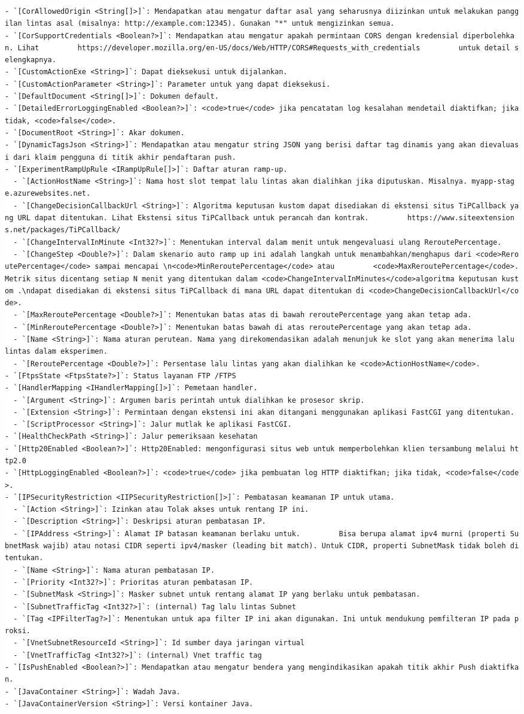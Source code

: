     - `[CorAllowedOrigin <String[]>]`: Mendapatkan atau mengatur daftar asal yang seharusnya diizinkan untuk melakukan panggilan lintas asal (misalnya: http://example.com:12345). Gunakan "*" untuk mengizinkan semua.
    - `[CorSupportCredentials <Boolean?>]`: Mendapatkan atau mengatur apakah permintaan CORS dengan kredensial diperbolehkan. Lihat         https://developer.mozilla.org/en-US/docs/Web/HTTP/CORS#Requests_with_credentials         untuk detail selengkapnya.
    - `[CustomActionExe <String>]`: Dapat dieksekusi untuk dijalankan.
    - `[CustomActionParameter <String>]`: Parameter untuk yang dapat dieksekusi.
    - `[DefaultDocument <String[]>]`: Dokumen default.
    - `[DetailedErrorLoggingEnabled <Boolean?>]`: <code>true</code> jika pencatatan log kesalahan mendetail diaktifkan; jika tidak, <code>false</code>.
    - `[DocumentRoot <String>]`: Akar dokumen.
    - `[DynamicTagsJson <String>]`: Mendapatkan atau mengatur string JSON yang berisi daftar tag dinamis yang akan dievaluasi dari klaim pengguna di titik akhir pendaftaran push.
    - `[ExperimentRampUpRule <IRampUpRule[]>]`: Daftar aturan ramp-up.
      - `[ActionHostName <String>]`: Nama host slot tempat lalu lintas akan dialihkan jika diputuskan. Misalnya. myapp-stage.azurewebsites.net.
      - `[ChangeDecisionCallbackUrl <String>]`: Algoritma keputusan kustom dapat disediakan di ekstensi situs TiPCallback yang URL dapat ditentukan. Lihat Ekstensi situs TiPCallback untuk perancah dan kontrak.         https://www.siteextensions.net/packages/TiPCallback/
      - `[ChangeIntervalInMinute <Int32?>]`: Menentukan interval dalam menit untuk mengevaluasi ulang ReroutePercentage.
      - `[ChangeStep <Double?>]`: Dalam skenario auto ramp up ini adalah langkah untuk menambahkan/menghapus dari <code>ReroutePercentage</code> sampai mencapai \n<code>MinReroutePercentage</code> atau         <code>MaxReroutePercentage</code>. Metrik situs dicentang setiap N menit yang ditentukan dalam <code>ChangeIntervalInMinutes</code>algoritma keputusan kustom .\ndapat disediakan di ekstensi situs TiPCallback di mana URL dapat ditentukan di <code>ChangeDecisionCallbackUrl</code>.
      - `[MaxReroutePercentage <Double?>]`: Menentukan batas atas di bawah reroutePercentage yang akan tetap ada.
      - `[MinReroutePercentage <Double?>]`: Menentukan batas bawah di atas reroutePercentage yang akan tetap ada.
      - `[Name <String>]`: Nama aturan perutean. Nama yang direkomendasikan adalah menunjuk ke slot yang akan menerima lalu lintas dalam eksperimen.
      - `[ReroutePercentage <Double?>]`: Persentase lalu lintas yang akan dialihkan ke <code>ActionHostName</code>.
    - `[FtpsState <FtpsState?>]`: Status layanan FTP /FTPS
    - `[HandlerMapping <IHandlerMapping[]>]`: Pemetaan handler.
      - `[Argument <String>]`: Argumen baris perintah untuk dialihkan ke prosesor skrip.
      - `[Extension <String>]`: Permintaan dengan ekstensi ini akan ditangani menggunakan aplikasi FastCGI yang ditentukan.
      - `[ScriptProcessor <String>]`: Jalur mutlak ke aplikasi FastCGI.
    - `[HealthCheckPath <String>]`: Jalur pemeriksaan kesehatan
    - `[Http20Enabled <Boolean?>]`: Http20Enabled: mengonfigurasi situs web untuk memperbolehkan klien tersambung melalui http2.0
    - `[HttpLoggingEnabled <Boolean?>]`: <code>true</code> jika pembuatan log HTTP diaktifkan; jika tidak, <code>false</code>.
    - `[IPSecurityRestriction <IIPSecurityRestriction[]>]`: Pembatasan keamanan IP untuk utama.
      - `[Action <String>]`: Izinkan atau Tolak akses untuk rentang IP ini.
      - `[Description <String>]`: Deskripsi aturan pembatasan IP.
      - `[IPAddress <String>]`: Alamat IP batasan keamanan berlaku untuk.         Bisa berupa alamat ipv4 murni (properti SubnetMask wajib) atau notasi CIDR seperti ipv4/masker (leading bit match). Untuk CIDR, properti SubnetMask tidak boleh ditentukan.
      - `[Name <String>]`: Nama aturan pembatasan IP.
      - `[Priority <Int32?>]`: Prioritas aturan pembatasan IP.
      - `[SubnetMask <String>]`: Masker subnet untuk rentang alamat IP yang berlaku untuk pembatasan.
      - `[SubnetTrafficTag <Int32?>]`: (internal) Tag lalu lintas Subnet
      - `[Tag <IPFilterTag?>]`: Menentukan untuk apa filter IP ini akan digunakan. Ini untuk mendukung pemfilteran IP pada proksi.
      - `[VnetSubnetResourceId <String>]`: Id sumber daya jaringan virtual
      - `[VnetTrafficTag <Int32?>]`: (internal) Vnet traffic tag
    - `[IsPushEnabled <Boolean?>]`: Mendapatkan atau mengatur bendera yang mengindikasikan apakah titik akhir Push diaktifkan.
    - `[JavaContainer <String>]`: Wadah Java.
    - `[JavaContainerVersion <String>]`: Versi kontainer Java.